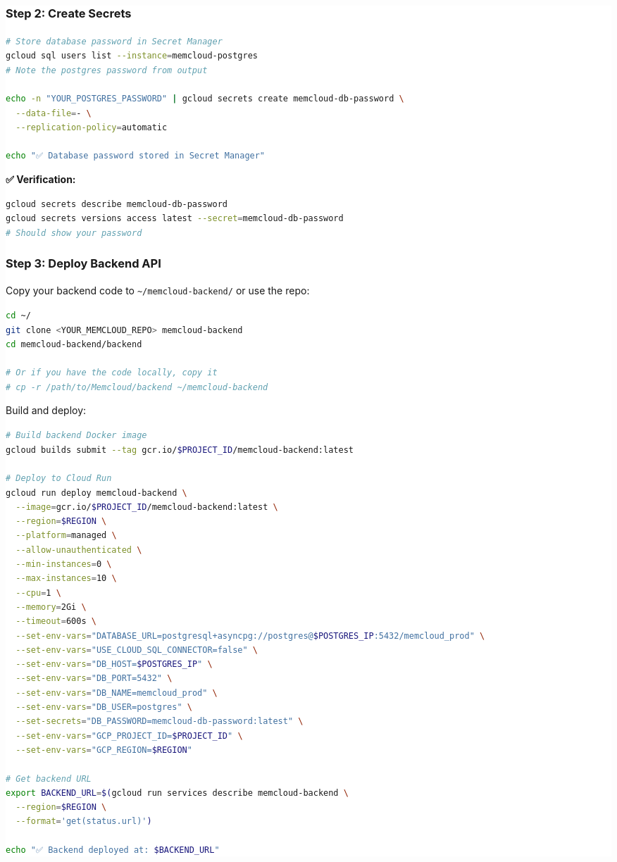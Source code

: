 ### Step 2: Create Secrets

```bash
# Store database password in Secret Manager
gcloud sql users list --instance=memcloud-postgres
# Note the postgres password from output

echo -n "YOUR_POSTGRES_PASSWORD" | gcloud secrets create memcloud-db-password \
  --data-file=- \
  --replication-policy=automatic

echo "✅ Database password stored in Secret Manager"
```

**✅ Verification:**
```bash
gcloud secrets describe memcloud-db-password
gcloud secrets versions access latest --secret=memcloud-db-password
# Should show your password
```

### Step 3: Deploy Backend API

Copy your backend code to `~/memcloud-backend/` or use the repo:

```bash
cd ~/
git clone <YOUR_MEMCLOUD_REPO> memcloud-backend
cd memcloud-backend/backend

# Or if you have the code locally, copy it
# cp -r /path/to/Memcloud/backend ~/memcloud-backend
```

Build and deploy:

```bash
# Build backend Docker image
gcloud builds submit --tag gcr.io/$PROJECT_ID/memcloud-backend:latest

# Deploy to Cloud Run
gcloud run deploy memcloud-backend \
  --image=gcr.io/$PROJECT_ID/memcloud-backend:latest \
  --region=$REGION \
  --platform=managed \
  --allow-unauthenticated \
  --min-instances=0 \
  --max-instances=10 \
  --cpu=1 \
  --memory=2Gi \
  --timeout=600s \
  --set-env-vars="DATABASE_URL=postgresql+asyncpg://postgres@$POSTGRES_IP:5432/memcloud_prod" \
  --set-env-vars="USE_CLOUD_SQL_CONNECTOR=false" \
  --set-env-vars="DB_HOST=$POSTGRES_IP" \
  --set-env-vars="DB_PORT=5432" \
  --set-env-vars="DB_NAME=memcloud_prod" \
  --set-env-vars="DB_USER=postgres" \
  --set-secrets="DB_PASSWORD=memcloud-db-password:latest" \
  --set-env-vars="GCP_PROJECT_ID=$PROJECT_ID" \
  --set-env-vars="GCP_REGION=$REGION"

# Get backend URL
export BACKEND_URL=$(gcloud run services describe memcloud-backend \
  --region=$REGION \
  --format='get(status.url)')

echo "✅ Backend deployed at: $BACKEND_URL"
```